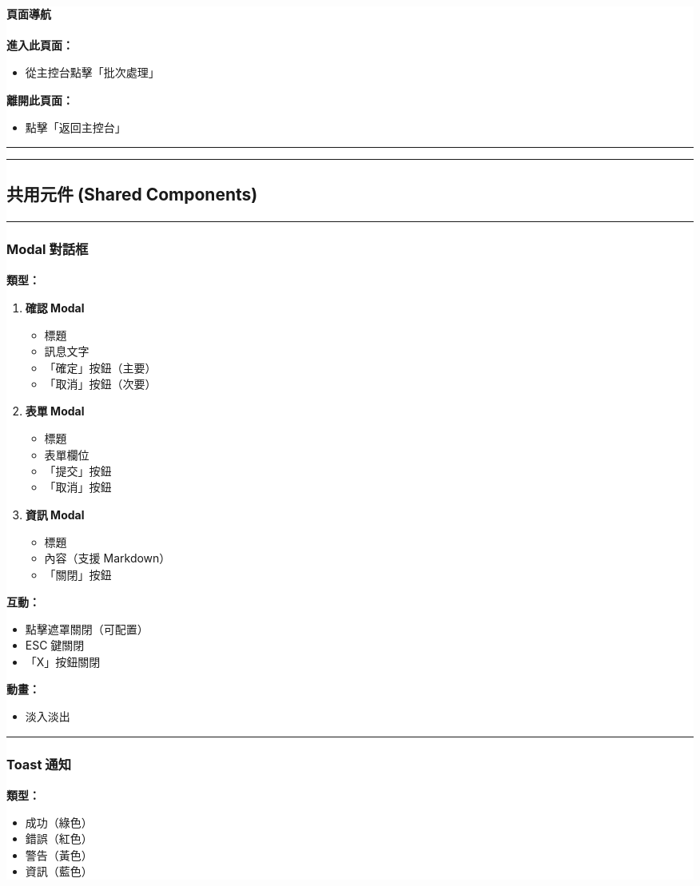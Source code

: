 
#### 頁面導航

**進入此頁面：**
- 從主控台點擊「批次處理」

**離開此頁面：**
- 點擊「返回主控台」

---

---

## 共用元件 (Shared Components)

---

### Modal 對話框

**類型：**
1. **確認 Modal**
   - 標題
   - 訊息文字
   - 「確定」按鈕（主要）
   - 「取消」按鈕（次要）

2. **表單 Modal**
   - 標題
   - 表單欄位
   - 「提交」按鈕
   - 「取消」按鈕

3. **資訊 Modal**
   - 標題
   - 內容（支援 Markdown）
   - 「關閉」按鈕

**互動：**
- 點擊遮罩關閉（可配置）
- ESC 鍵關閉
- 「X」按鈕關閉

**動畫：**
- 淡入淡出

---

### Toast 通知

**類型：**
- 成功（綠色）
- 錯誤（紅色）
- 警告（黃色）
- 資訊（藍色）
